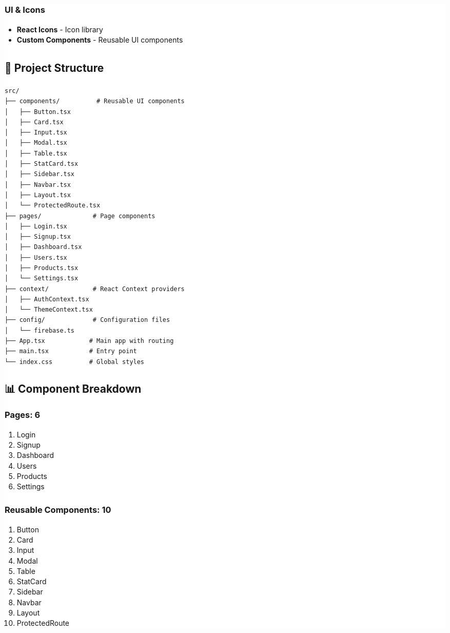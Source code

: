 ### UI & Icons
- **React Icons** - Icon library
- **Custom Components** - Reusable UI components

## 📁 Project Structure

```
src/
├── components/          # Reusable UI components
│   ├── Button.tsx
│   ├── Card.tsx
│   ├── Input.tsx
│   ├── Modal.tsx
│   ├── Table.tsx
│   ├── StatCard.tsx
│   ├── Sidebar.tsx
│   ├── Navbar.tsx
│   ├── Layout.tsx
│   └── ProtectedRoute.tsx
├── pages/              # Page components
│   ├── Login.tsx
│   ├── Signup.tsx
│   ├── Dashboard.tsx
│   ├── Users.tsx
│   ├── Products.tsx
│   └── Settings.tsx
├── context/            # React Context providers
│   ├── AuthContext.tsx
│   └── ThemeContext.tsx
├── config/             # Configuration files
│   └── firebase.ts
├── App.tsx            # Main app with routing
├── main.tsx           # Entry point
└── index.css          # Global styles
```

## 📊 Component Breakdown

### Pages: 6
1. Login
2. Signup
3. Dashboard
4. Users
5. Products
6. Settings

### Reusable Components: 10
1. Button
2. Card
3. Input
4. Modal
5. Table
6. StatCard
7. Sidebar
8. Navbar
9. Layout
10. ProtectedRoute
